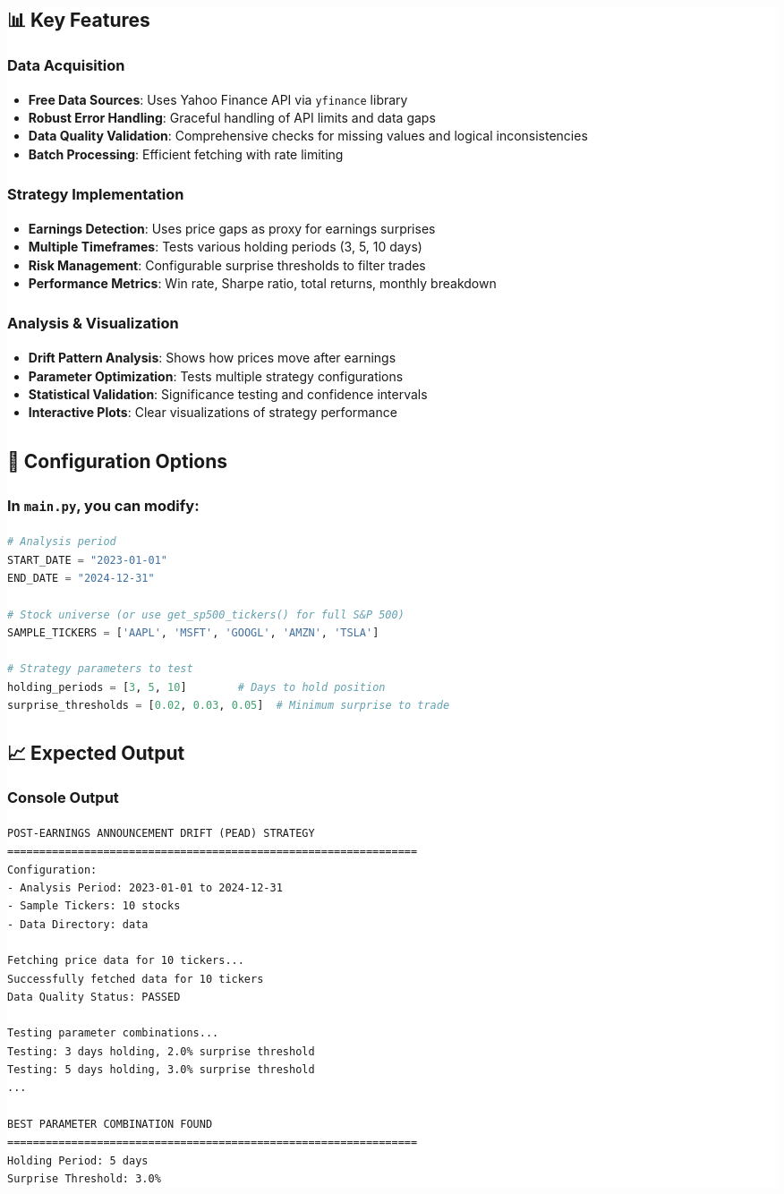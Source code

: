 ## 📊 Key Features

### Data Acquisition
- **Free Data Sources**: Uses Yahoo Finance API via `yfinance` library
- **Robust Error Handling**: Graceful handling of API limits and data gaps
- **Data Quality Validation**: Comprehensive checks for missing values and logical inconsistencies
- **Batch Processing**: Efficient fetching with rate limiting

### Strategy Implementation
- **Earnings Detection**: Uses price gaps as proxy for earnings surprises
- **Multiple Timeframes**: Tests various holding periods (3, 5, 10 days)
- **Risk Management**: Configurable surprise thresholds to filter trades
- **Performance Metrics**: Win rate, Sharpe ratio, total returns, monthly breakdown

### Analysis & Visualization
- **Drift Pattern Analysis**: Shows how prices move after earnings
- **Parameter Optimization**: Tests multiple strategy configurations
- **Statistical Validation**: Significance testing and confidence intervals
- **Interactive Plots**: Clear visualizations of strategy performance

## 🔧 Configuration Options

### In `main.py`, you can modify:

```python
# Analysis period
START_DATE = "2023-01-01"
END_DATE = "2024-12-31"

# Stock universe (or use get_sp500_tickers() for full S&P 500)
SAMPLE_TICKERS = ['AAPL', 'MSFT', 'GOOGL', 'AMZN', 'TSLA']

# Strategy parameters to test
holding_periods = [3, 5, 10]        # Days to hold position
surprise_thresholds = [0.02, 0.03, 0.05]  # Minimum surprise to trade
```

## 📈 Expected Output

### Console Output
```
POST-EARNINGS ANNOUNCEMENT DRIFT (PEAD) STRATEGY
================================================================
Configuration:
- Analysis Period: 2023-01-01 to 2024-12-31
- Sample Tickers: 10 stocks
- Data Directory: data

Fetching price data for 10 tickers...
Successfully fetched data for 10 tickers
Data Quality Status: PASSED

Testing parameter combinations...
Testing: 3 days holding, 2.0% surprise threshold
Testing: 5 days holding, 3.0% surprise threshold
...

BEST PARAMETER COMBINATION FOUND
================================================================
Holding Period: 5 days
Surprise Threshold: 3.0%
```
